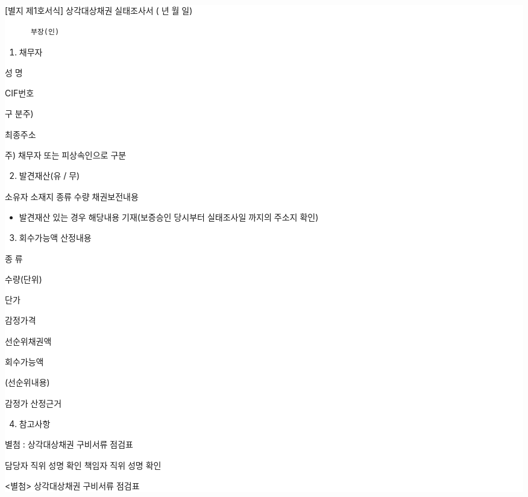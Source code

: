 [별지 제1호서식]
상각대상채권 실태조사서
(    년   월   일)

          부장(인)

1. 채무자

성    명

CIF번호

구 분주)

최종주소

 주) 채무자 또는 피상속인으로 구분

2. 발견재산(유 / 무)

소유자
소재지
종류
수량
채권보전내용

 * 발견재산 있는 경우 해당내용 기재(보증승인 당시부터 실태조사일 까지의 주소지 확인)

3. 회수가능액 산정내용

종  류

수량(단위)

단가

감정가격

선순위채권액

회수가능액

(선순위내용)

감정가 산정근거

4. 참고사항

별첨 : 상각대상채권 구비서류 점검표

담당자
직위
성명
확인
책임자
직위
성명
확인

<별첨>
상각대상채권 구비서류 점검표
